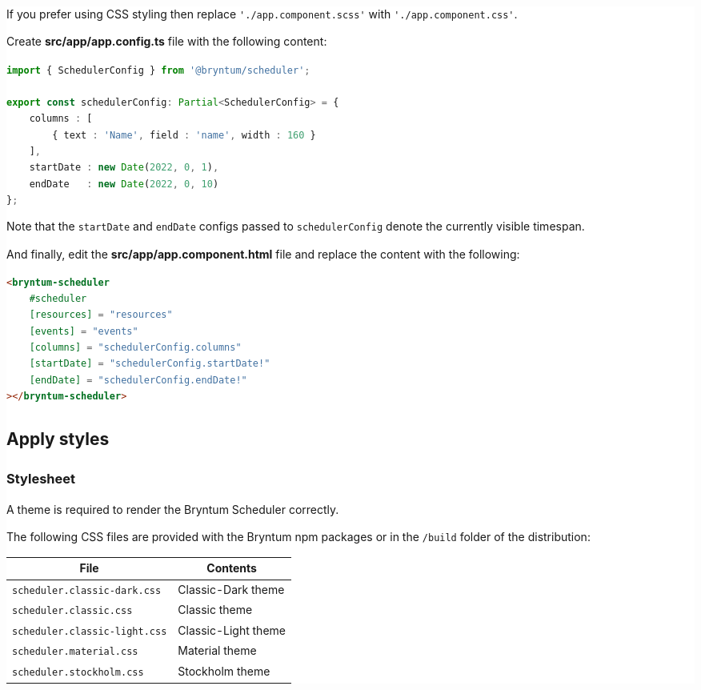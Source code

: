 If you prefer using CSS styling then replace `'./app.component.scss'` with `'./app.component.css'`.

Create **src/app/app.config.ts** file with the following content:

```typescript
import { SchedulerConfig } from '@bryntum/scheduler';

export const schedulerConfig: Partial<SchedulerConfig> = {
    columns : [
        { text : 'Name', field : 'name', width : 160 }
    ],
    startDate : new Date(2022, 0, 1),
    endDate   : new Date(2022, 0, 10)
};
```

<div class="note">

Note that the <code>startDate</code> and <code>endDate</code> configs passed to <code>schedulerConfig</code> denote the currently visible timespan.

</div>

And finally, edit the **src/app/app.component.html** file and replace the content with the following:

```html
<bryntum-scheduler
    #scheduler
    [resources] = "resources"
    [events] = "events"
    [columns] = "schedulerConfig.columns"
    [startDate] = "schedulerConfig.startDate!"
    [endDate] = "schedulerConfig.endDate!"
></bryntum-scheduler>
```

## Apply styles

### Stylesheet

A theme is required to render the Bryntum Scheduler correctly.

The following CSS files are provided with the Bryntum npm packages or in the `/build` folder of the distribution:

| File                        | Contents            |
|-----------------------------|---------------------|
| `scheduler.classic-dark.css`  | Classic-Dark theme  |
| `scheduler.classic.css`       | Classic theme       |
| `scheduler.classic-light.css` | Classic-Light theme |
| `scheduler.material.css`      | Material theme      |
| `scheduler.stockholm.css`     | Stockholm theme     |
